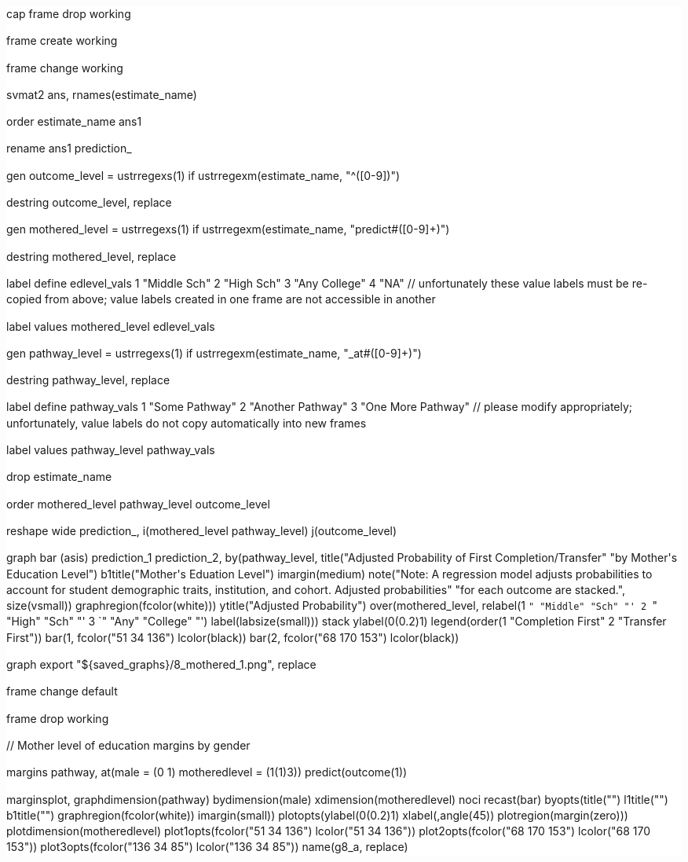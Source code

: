 cap frame drop working
	
frame create working
	
frame change working
	
svmat2 ans, rnames(estimate_name)
	
order estimate_name ans1

rename ans1 prediction_
	
gen outcome_level = ustrregexs(1) if ustrregexm(estimate_name, "^([0-9])")
	
destring outcome_level, replace
	
gen mothered_level = ustrregexs(1) if ustrregexm(estimate_name, "predict#([0-9]+)")

destring mothered_level, replace
	
label define edlevel_vals 1 "Middle Sch" 2 "High Sch" 3 "Any College" 4 "NA" <span class="stcmt">// unfortunately these value labels must be re-copied from above; value labels created in one frame are not accessible in another</span>
	
label values mothered_level edlevel_vals
	
gen pathway_level = ustrregexs(1) if ustrregexm(estimate_name, "_at#([0-9]+)")
	
destring pathway_level, replace
	
label define pathway_vals 1 "Some Pathway" 2 "Another Pathway" 3 "One More Pathway" <span class="stcmt">// please modify appropriately; unfortunately, value labels do not copy automatically into new frames	</span>
	
label values pathway_level pathway_vals
	
drop estimate_name
	
order mothered_level pathway_level outcome_level	
	
reshape wide prediction_, i(mothered_level pathway_level) j(outcome_level)
	
graph bar (asis) prediction_1 prediction_2, by(pathway_level, title("Adjusted Probability of First Completion/Transfer" "by Mother's Education Level") b1title("Mother's Eduation Level") imargin(medium) note("Note: A regression model adjusts probabilities to account for student demographic traits, institution, and cohort. Adjusted probabilities" "for each outcome are stacked.", size(vsmall)) graphregion(fcolor(white))) ytitle("Adjusted Probability") over(mothered_level, relabel(1 `" "Middle" "Sch" "' 2 `" "High" "Sch" "' 3 `" "Any" "College" "') label(labsize(small))) stack ylabel(0(0.2)1) legend(order(1 "Completion First" 2 "Transfer First")) bar(1, fcolor("51 34 136") lcolor(black)) bar(2, fcolor("68 170 153") lcolor(black))
	
graph export "${saved_graphs}/8_mothered_1.png", replace	
	
frame change default
	
frame drop working
	
<span class="stcmt">// Mother level of education margins by gender</span>
	
margins pathway, at(male = (0 1) motheredlevel = (1(1)3)) predict(outcome(1))
	
marginsplot, graphdimension(pathway) bydimension(male) xdimension(motheredlevel) noci recast(bar) byopts(title("") l1title("") b1title("") graphregion(fcolor(white)) imargin(small)) plotopts(ylabel(0(0.2)1) xlabel(,angle(45)) plotregion(margin(zero))) plotdimension(motheredlevel) plot1opts(fcolor("51 34 136") lcolor("51 34 136"))  plot2opts(fcolor("68 170 153") lcolor("68 170 153")) plot3opts(fcolor("136 34 85") lcolor("136 34 85")) name(g8_a, replace)
	